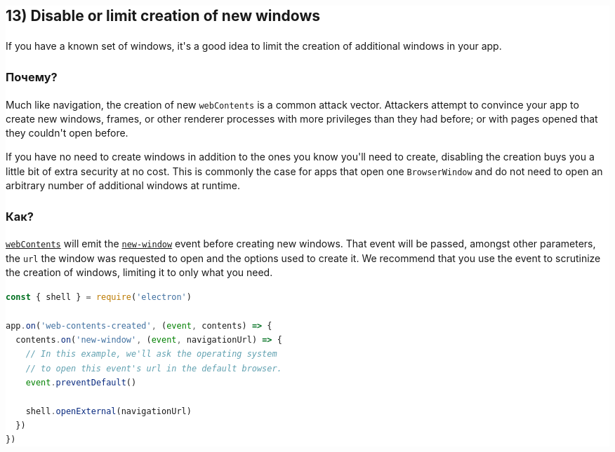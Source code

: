 ## 13) Disable or limit creation of new windows

If you have a known set of windows, it's a good idea to limit the creation of additional windows in your app.

### Почему?

Much like navigation, the creation of new `webContents` is a common attack vector. Attackers attempt to convince your app to create new windows, frames, or other renderer processes with more privileges than they had before; or with pages opened that they couldn't open before.

If you have no need to create windows in addition to the ones you know you'll need to create, disabling the creation buys you a little bit of extra security at no cost. This is commonly the case for apps that open one `BrowserWindow` and do not need to open an arbitrary number of additional windows at runtime.

### Как?

[`webContents`](../api/web-contents.md) will emit the [`new-window`](../api/web-contents.md#event-new-window) event before creating new windows. That event will be passed, amongst other parameters, the `url` the window was requested to open and the options used to create it. We recommend that you use the event to scrutinize the creation of windows, limiting it to only what you need.

```js
const { shell } = require('electron')

app.on('web-contents-created', (event, contents) => {
  contents.on('new-window', (event, navigationUrl) => {
    // In this example, we'll ask the operating system
    // to open this event's url in the default browser.
    event.preventDefault()

    shell.openExternal(navigationUrl)
  })
})
```